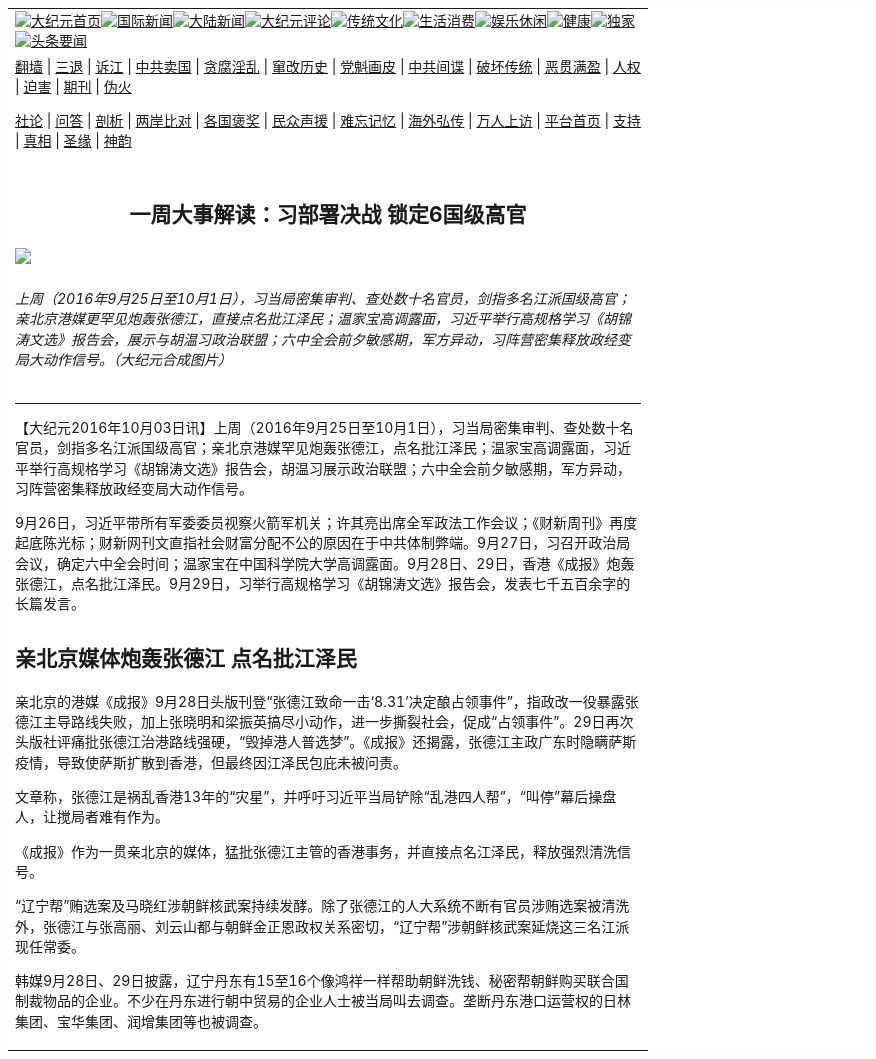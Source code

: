 <a name="1" id="1" target="_blank"></a><span id="1"></span>
<table align=center border="0"><tr><td colspan="2" VALIGN=TOP><a href="https://github.com/19920513/djy/blob/master/gb/nf1351518.md#1"><img src="https://raw.githubusercontent.com/19920513/www/master/t/djy/1.jpg" title="大纪元首页" alt="大纪元首页"></a><a href="https://github.com/19920513/djy/blob/master/gb/n24hr.md#1"><img src="https://raw.githubusercontent.com/19920513/www/master/t/djy/3.jpg" title="国际新闻" alt="国际新闻"></a><a href="https://github.com/19920513/djy/blob/master/gb/nsc413.md#1"><img src="https://raw.githubusercontent.com/19920513/www/master/t/djy/4.jpg" title="大陆新闻" alt="大陆新闻"></a><a href="https://github.com/19920513/djy/blob/master/gb/news392.md#1"><img src="https://raw.githubusercontent.com/19920513/www/master/t/djy/5.jpg" title="大纪元评论" alt="大纪元评论"></a><a href="https://github.com/19920513/djy/blob/master/gb/news2007.md#1"><img src="https://raw.githubusercontent.com/19920513/www/master/t/djy/6.jpg" title="传统文化" alt="传统文化"></a><a href="https://github.com/19920513/djy/blob/master/gb/news2008.md#1"><img src="https://raw.githubusercontent.com/19920513/www/master/t/djy/7.jpg" title="生活消费" alt="生活消费"></a><a href="https://github.com/19920513/djy/blob/master/gb/ncyule.md#1"><img src="https://raw.githubusercontent.com/19920513/www/master/t/djy/8.jpg" title="娱乐休闲" alt="娱乐休闲"></a><a href="https://github.com/19920513/djy/blob/master/gb/nsc1002.md#1"><img src="https://raw.githubusercontent.com/19920513/www/master/t/djy/9.jpg" title="健康" alt="健康"></a><a href="https://github.com/19920513/djy/blob/master/gb/nf6092.md#1"><img src="https://raw.githubusercontent.com/19920513/www/master/t/djy/10a.jpg" title="独家" alt="独家"></a><a href="https://github.com/19920513/djy/blob/master/gb/nf4514.md#1"><img src="https://raw.githubusercontent.com/19920513/www/master/t/djy/12a.jpg" title="头条要闻" alt="头条要闻"></a></td></tr>
<tr><td colspan="2" VALIGN=TOP><a target="_blank" href="https://github.com/19920513/www/blob/master/README.md?zsrh#1">翻墙</a> | <a target="_blank" href="https://github.com/19920513/djy/blob/master/gb/nf5657.md#1">三退</a> | <a target="_blank" href="https://github.com/19920513/djy/blob/master/gb/nf6124.md#1">诉江</a> | <a target="_blank" href="https://github.com/19920513/djy/blob/master/gb/nf1176117.md#1">中共卖国</a> | <a target="_blank" href="https://github.com/19920513/djy/blob/master/gb/nf5773.md#1">贪腐淫乱</a> | <a target="_blank" href="https://github.com/19920513/djy/blob/master/gb/nf1176115.md#1">窜改历史</a> | <a target="_blank" href="https://github.com/19920513/djy/blob/master/gb/nf1176107.md#1">党魁画皮</a> | <a target="_blank" href="https://github.com/19920513/djy/blob/master/gb/nf1320400.md#1">中共间谍</a> | <a target="_blank" href="https://github.com/19920513/djy/blob/master/gb/nf1176114.md#1">破坏传统</a> | <a target="_blank" href="https://github.com/19920513/ntdtv/blob/master/gb/prog447_1.md#1">恶贯满盈</a> | <a target="_blank" href="https://github.com/19920513/djy/blob/master/gb/ncid278.md#1">人权</a> | <a target="_blank" href="https://github.com/19920513/djy/blob/master/gb/nf1176111.md#1">迫害</a> | <a target="_blank" href="https://gitlab.com/szzdlab/mh-qikan/blob/master/README.md#1">期刊</a> | <a target="_blank" href="https://github.com/19920513/djy/blob/master/gb/nf5562.md#1">伪火</a></p><p><a target="_blank" href="https://github.com/19920513/djy/blob/master/gb/9p.md#1">社论</a> | <a target="_blank" href="https://github.com/19920513/djy/blob/master/gb/nf4378.md#1">问答</a> | <a target="_blank" href="https://github.com/19920513/djy/blob/master/gb/nf5792.md#1">剖析</a> | <a target="_blank" href="https://github.com/19920513/djy/blob/master/gb/nf5735.md#1">两岸比对</a> | <a target="_blank" href="https://github.com/19920513/djy/blob/master/gb/nf6119.md#1">各国褒奖</a> | <a target="_blank" href="https://github.com/19920513/djy/blob/master/gb/nf6120.md#1">民众声援</a> | <a target="_blank" href="https://github.com/19920513/djy/blob/master/gb/nf1188594.md#1">难忘记忆</a> | <a target="_blank" href="https://github.com/19920513/djy/blob/master/gb/nf3180.md#1">海外弘传</a> | <a target="_blank" href="https://github.com/19920513/djy/blob/master/gb/nf5410.md#1">万人上访</a> | <a target="_blank" href="https://github.com/19920513/www/blob/master/README.md?zsrh#1">平台首页</a> | <a target="_blank" href="https://github.com/19920513/djy/blob/master/gb/nf4386.md#1">支持</a> | <a target="_blank" href="https://github.com/19920513/djy/blob/master/gb/nf4389.md#1">真相</a> | <a target="_blank" href="https://github.com/19920513/djy/blob/master/gb/nf5790.md#1">圣缘</a> | <a target="_blank" href="https://github.com/19920513/djy/blob/master/gb/nf4786.md#1">神韵</a></td></tr>
<tr><td VALIGN=TOP width="626"><h2 align=center>一周大事解读：习部署决战 锁定6国级高官</h2>
<img width="600" src="https://i.epochtimes.com/assets/uploads/2016/10/Weekly-report_20161001-600x400.jpg" />
<h6>上周（2016年9月25日至10月1日），习当局密集审判、查处数十名官员，剑指多名江派国级高官；亲北京港媒更罕见炮轰张德江，直接点名批江泽民；温家宝高调露面，习近平举行高规格学习《胡锦涛文选》报告会，展示与胡温习政治联盟；六中全会前夕敏感期，军方异动，习阵营密集释放政经变局大动作信号。（大纪元合成图片）
</h6>
<hr>
	<p>【大纪元2016年10月03日讯】上周（2016年9月25日至10月1日），习当局密集审判、查处数十名官员，剑指多名江派国级高官；亲北京港媒罕见炮轰张德江，点名批江泽民；温家宝高调露面，习近平举行高规格学习《胡锦涛文选》报告会，胡温习展示政治联盟；六中全会前夕敏感期，军方异动，习阵营密集释放政经变局大动作信号。</p>
<p>9月26日，习近平带所有军委委员视察火箭军机关；许其亮出席全军政法工作会议；《财新周刊》再度起底陈光标；财新网刊文直指社会财富分配不公的原因在于中共体制弊端。9月27日，习召开政治局会议，确定六中全会时间；温家宝在中国科学院大学高调露面。9月28日、29日，香港《成报》炮轰张德江，点名批江泽民。9月29日，习举行高规格学习《胡锦涛文选》报告会，发表七千五百余字的长篇发言。</p>
<h2>亲北京媒体炮轰张德江 点名批江泽民</h2>
<p>亲北京的港媒《成报》9月28日头版刊登“张德江致命一击‘8.31’决定酿占领事件”，指政改一役暴露张德江主导路线失败，加上张晓明和梁振英搞尽小动作，进一步撕裂社会，促成“占领事件”。29日再次头版社评痛批张德江治港路线强硬，“毁掉港人普选梦”。《成报》还揭露，张德江主政广东时隐瞒萨斯疫情，导致使萨斯扩散到香港，但最终因江泽民包庇未被问责。</p>
<p>文章称，张德江是祸乱香港13年的“灾星”，并呼吁习近平当局铲除“乱港四人帮”，“叫停”幕后操盘人，让搅局者难有作为。</p>
<p>《成报》作为一贯亲北京的媒体，猛批张德江主管的香港事务，并直接点名江泽民，释放强烈清洗信号。</p>
<p>“辽宁帮”贿选案及马晓红涉朝鲜核武案持续发酵。除了张德江的人大系统不断有官员涉贿选案被清洗外，张德江与张高丽、刘云山都与朝鲜金正恩政权关系密切，“辽宁帮”涉朝鲜核武案延烧这三名江派现任常委。</p>
<p>韩媒9月28日、29日披露，辽宁丹东有15至16个像鸿祥一样帮助朝鲜洗钱、秘密帮朝鲜购买联合国制裁物品的企业。不少在丹东进行朝中贸易的企业人士被当局叫去调查。垄断丹东港口运营权的日林集团、宝华集团、润增集团等也被调查。</p>